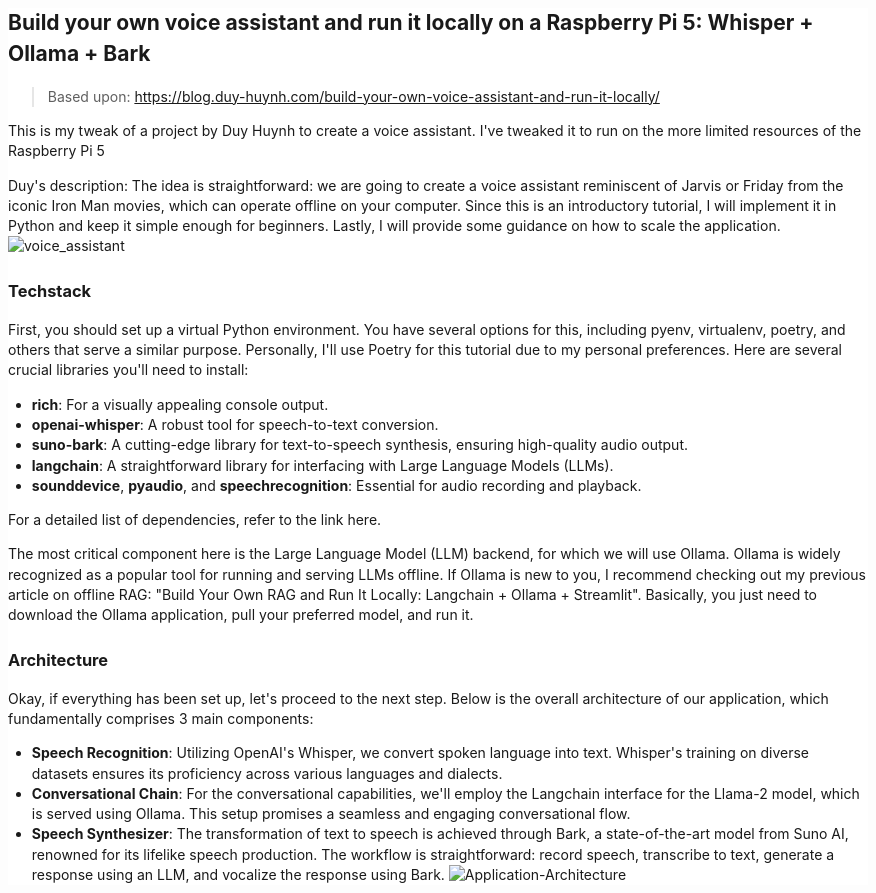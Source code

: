 ## Build your own voice assistant and run it locally on a Raspberry Pi 5: Whisper + Ollama + Bark

> Based upon: https://blog.duy-huynh.com/build-your-own-voice-assistant-and-run-it-locally/
> 
This is my tweak of a project by Duy Huynh to create a voice assistant. I've tweaked it to run on the more limited resources of the Raspberry Pi 5

Duy's description: The idea is straightforward: we are going to create a voice assistant reminiscent of Jarvis or Friday from the iconic Iron Man movies, which can operate offline on your computer. Since this is an introductory tutorial, I will implement it in Python and keep it simple enough for beginners. Lastly, I will provide some guidance on how to scale the application.
![voice_assistant](https://github.com/vndee/local-talking-llm/assets/28271488/858a6991-9c9b-4518-90a9-8263ad9ad767)

### Techstack
First, you should set up a virtual Python environment. You have several options for this, including pyenv, virtualenv, poetry, and others that serve a similar purpose. Personally, I'll use Poetry for this tutorial due to my personal preferences. Here are several crucial libraries you'll need to install:

- **rich**: For a visually appealing console output.
- **openai-whisper**: A robust tool for speech-to-text conversion.
- **suno-bark**: A cutting-edge library for text-to-speech synthesis, ensuring high-quality audio output.
- **langchain**: A straightforward library for interfacing with Large Language Models (LLMs).
- **sounddevice**, **pyaudio**, and **speechrecognition**: Essential for audio recording and playback.

For a detailed list of dependencies, refer to the link here.

The most critical component here is the Large Language Model (LLM) backend, for which we will use Ollama. Ollama is widely recognized as a popular tool for running and serving LLMs offline. If Ollama is new to you, I recommend checking out my previous article on offline RAG: "Build Your Own RAG and Run It Locally: Langchain + Ollama + Streamlit". Basically, you just need to download the Ollama application, pull your preferred model, and run it.

### Architecture
Okay, if everything has been set up, let's proceed to the next step. Below is the overall architecture of our application, which fundamentally comprises 3 main components:

- **Speech Recognition**: Utilizing OpenAI's Whisper, we convert spoken language into text. Whisper's training on diverse datasets ensures its proficiency across various languages and dialects.
- **Conversational Chain**: For the conversational capabilities, we'll employ the Langchain interface for the Llama-2 model, which is served using Ollama. This setup promises a seamless and engaging conversational flow.
- **Speech Synthesizer**: The transformation of text to speech is achieved through Bark, a state-of-the-art model from Suno AI, renowned for its lifelike speech production.
The workflow is straightforward: record speech, transcribe to text, generate a response using an LLM, and vocalize the response using Bark.
![Application-Architecture](https://github.com/vndee/local-talking-llm/assets/28271488/c0d2d92f-1def-48ee-85b1-503ccabdbedf)
